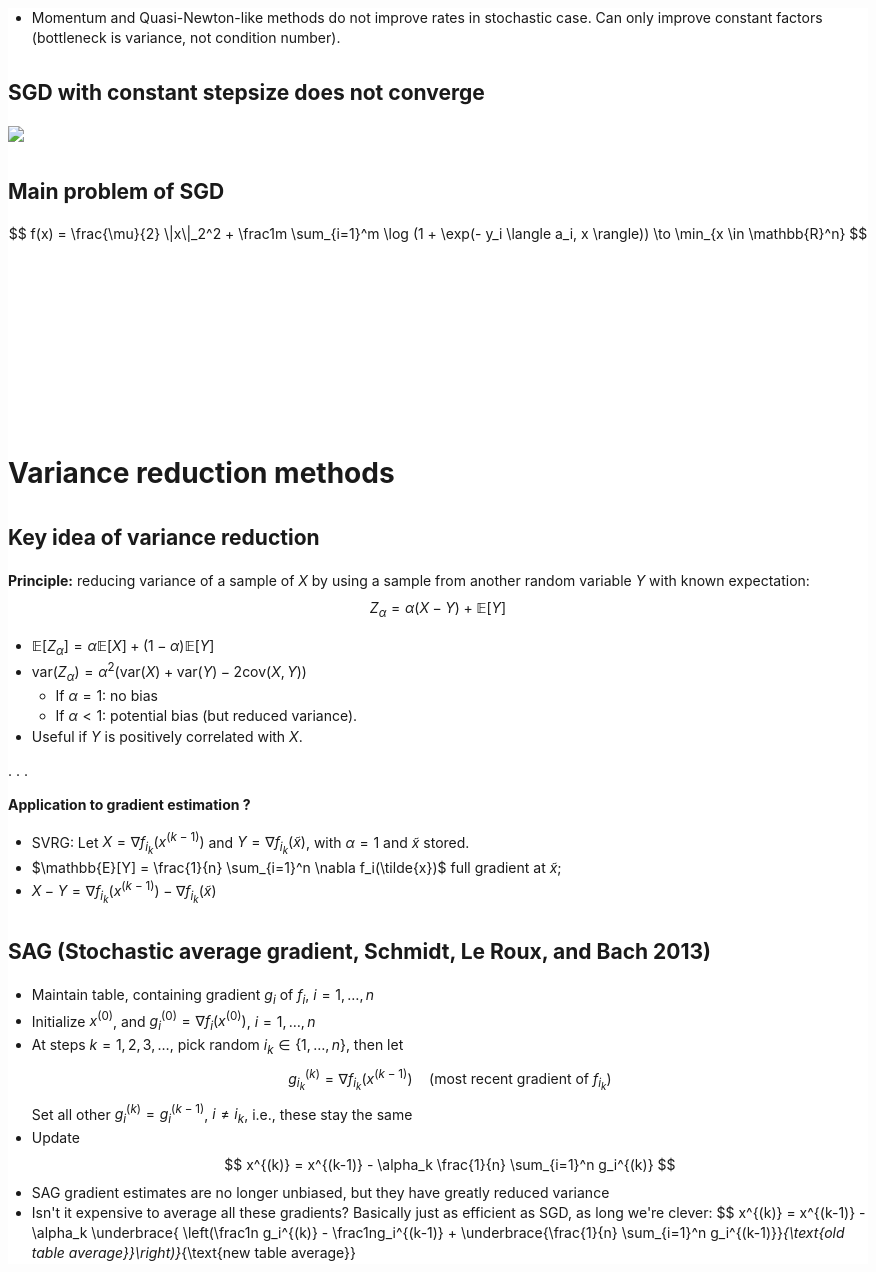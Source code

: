 * Momentum and Quasi-Newton-like methods do not improve rates in stochastic case. Can only improve constant factors (bottleneck is variance, not condition number).

## SGD with constant stepsize does not converge

![](sgd_lin_reg_divergence.jpeg)

## Main problem of SGD

$$
f(x) = \frac{\mu}{2} \|x\|_2^2 + \frac1m \sum_{i=1}^m \log (1 + \exp(- y_i \langle a_i, x \rangle)) \to \min_{x \in \mathbb{R}^n}
$$

![](sgd_problems.pdf)

# Variance reduction methods

## Key idea of variance reduction

**Principle:** reducing variance of a sample of $X$ by using a sample from another random variable $Y$ with known expectation:
$$
Z_\alpha = \alpha (X - Y) + \mathbb{E}[Y]
$$

* $\mathbb{E}[Z_\alpha] = \alpha \mathbb{E}[X] + (1-\alpha)\mathbb{E}[Y]$
* $\text{var}(Z_\alpha) = \alpha^2 \left(\text{var}(X) + \text{var}(Y) - 2\text{cov}(X, Y)\right)$
  * If $\alpha = 1$: no bias
  * If $\alpha < 1$: potential bias (but reduced variance).
* Useful if $Y$ is positively correlated with $X$.

. . .

**Application to gradient estimation ?**

* SVRG: Let $X = \nabla f_{i_k}(x^{(k-1)})$ and $Y = \nabla f_{i_k}(\tilde{x})$, with $\alpha = 1$ and $\tilde{x}$ stored.
* $\mathbb{E}[Y] = \frac{1}{n} \sum_{i=1}^n \nabla f_i(\tilde{x})$ full gradient at $\tilde{x}$;
* $X - Y = \nabla f_{i_k}(x^{(k-1)}) - \nabla f_{i_k}(\tilde{x})$


## SAG (Stochastic average gradient, Schmidt, Le Roux, and Bach 2013)

* Maintain table, containing gradient $g_i$ of $f_i$, $i = 1, \dots, n$
* Initialize $x^{(0)}$, and $g^{(0)}_i = \nabla f_i(x^{(0)})$, $i = 1, \dots, n$
* At steps $k = 1,2,3,\dots$, pick random $i_k \in \{1,\dots,n\}$, then let
  $$
  g^{(k)}_{i_k} = \nabla f_{i_k}(x^{(k-1)}) \quad \text{(most recent gradient of $f_{i_k}$)}
  $$
  Set all other $g_i^{(k)} = g_i^{(k-1)}$, $i \neq i_k$, i.e., these stay the same
* Update
  $$
  x^{(k)} = x^{(k-1)} - \alpha_k \frac{1}{n} \sum_{i=1}^n g_i^{(k)}
  $$
* SAG gradient estimates are no longer unbiased, but they have greatly reduced variance
* Isn't it expensive to average all these gradients? Basically just as efficient as SGD, as long we're clever:
  $$
  x^{(k)} = x^{(k-1)} - \alpha_k \underbrace{ \left(\frac1n g_i^{(k)} - \frac1ng_i^{(k-1)} + \underbrace{\frac{1}{n} \sum_{i=1}^n g_i^{(k-1)}}_{\text{old table average}}\right)}_{\text{new table average}}